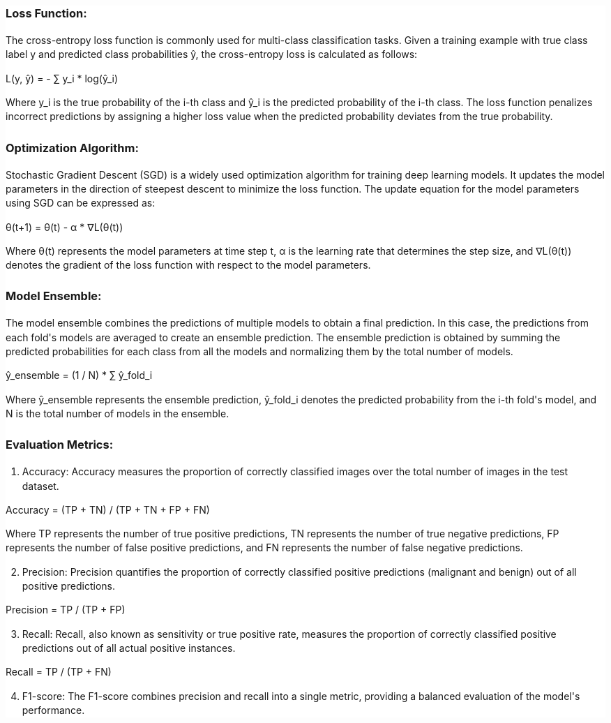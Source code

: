
### Loss Function:
The cross-entropy loss function is commonly used for multi-class classification tasks. Given a training example with true class label y and predicted class probabilities  ŷ, the cross-entropy loss is calculated as follows:

L(y, ŷ) = - ∑ y_i * log(ŷ_i)

Where y_i is the true probability of the i-th class and ŷ_i is the predicted probability of the i-th class. The loss function penalizes incorrect predictions by assigning a higher loss value when the predicted probability deviates from the true probability.

### Optimization Algorithm:
Stochastic Gradient Descent (SGD) is a widely used optimization algorithm for training deep learning models. It updates the model parameters in the direction of steepest descent to minimize the loss function. The update equation for the model parameters using SGD can be expressed as:

θ(t+1) = θ(t) - α * ∇L(θ(t))

Where θ(t) represents the model parameters at time step t, α is the learning rate that determines the step size, and ∇L(θ(t)) denotes the gradient of the loss function with respect to the model parameters.

### Model Ensemble:
The model ensemble combines the predictions of multiple models to obtain a final prediction. In this case, the predictions from each fold's models are averaged to create an ensemble prediction. The ensemble prediction is obtained by summing the predicted probabilities for each class from all the models and normalizing them by the total number of models.

ŷ_ensemble = (1 / N) * ∑ ŷ_fold_i

Where ŷ_ensemble represents the ensemble prediction, ŷ_fold_i denotes the predicted probability from the i-th fold's model, and N is the total number of models in the ensemble.

### Evaluation Metrics:
1. Accuracy: Accuracy measures the proportion of correctly classified images over the total number of images in the test dataset.

Accuracy = (TP + TN) / (TP + TN + FP + FN)

Where TP represents the number of true positive predictions, TN represents the number of true negative predictions, FP represents the number of false positive predictions, and FN represents the number of false negative predictions.

2. Precision: Precision quantifies the proportion of correctly classified positive predictions (malignant and benign) out of all positive predictions.

Precision = TP / (TP + FP)

3. Recall: Recall, also known as sensitivity or true positive rate, measures the proportion of correctly classified positive predictions out of all actual positive instances.

Recall = TP / (TP + FN)

4. F1-score: The F1-score combines precision and recall into a single metric, providing a balanced evaluation of the model's performance.
